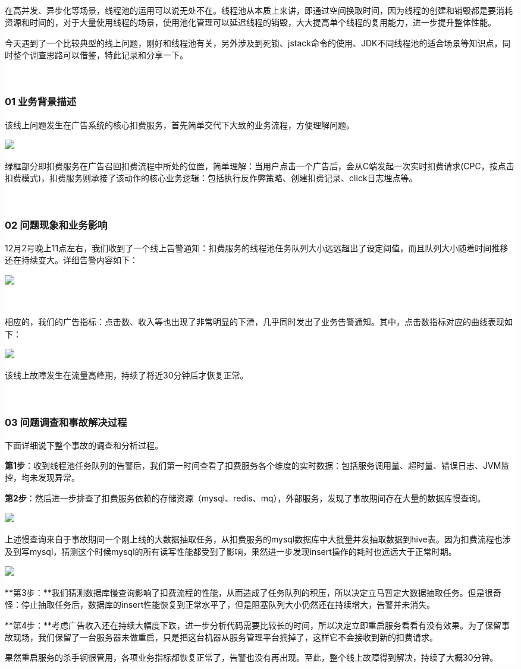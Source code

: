 在高并发、异步化等场景，线程池的运用可以说无处不在。线程池从本质上来讲，即通过空间换取时间，因为线程的创建和销毁都是要消耗资源和时间的，对于大量使用线程的场景，使用池化管理可以延迟线程的销毁，大大提高单个线程的复用能力，进一步提升整体性能。

今天遇到了一个比较典型的线上问题，刚好和线程池有关，另外涉及到死锁、jstack命令的使用、JDK不同线程池的适合场景等知识点，同时整个调查思路可以借鉴，特此记录和分享一下。 

<br>

### **01 业务背景描述**

该线上问题发生在广告系统的核心扣费服务，首先简单交代下大致的业务流程，方便理解问题。

![](https://img2020.cnblogs.com/blog/2015191/202006/2015191-20200612144510035-1301608115.png)


绿框部分即扣费服务在广告召回扣费流程中所处的位置，简单理解：当用户点击一个广告后，会从C端发起一次实时扣费请求(CPC，按点击扣费模式)，扣费服务则承接了该动作的核心业务逻辑：包括执行反作弊策略、创建扣费记录、click日志埋点等。

<br>

### **02 问题现象和业务影响**

12月2号晚上11点左右，我们收到了一个线上告警通知：扣费服务的线程池任务队列大小远远超出了设定阈值，而且队列大小随着时间推移还在持续变大。详细告警内容如下：

![](https://img2020.cnblogs.com/blog/2015191/202006/2015191-20200612144645175-957568536.png)

<br>

相应的，我们的广告指标：点击数、收入等也出现了非常明显的下滑，几乎同时发出了业务告警通知。其中，点击数指标对应的曲线表现如下：

![](https://img2020.cnblogs.com/blog/2015191/202006/2015191-20200612144723446-383243433.jpg)

该线上故障发生在流量高峰期，持续了将近30分钟后才恢复正常。

<br>

### **03 问题调查和事故解决过程**

下面详细说下整个事故的调查和分析过程。

**第1步**：收到线程池任务队列的告警后，我们第一时间查看了扣费服务各个维度的实时数据：包括服务调用量、超时量、错误日志、JVM监控，均未发现异常。

**第2步**：然后进一步排查了扣费服务依赖的存储资源（mysql、redis、mq），外部服务，发现了事故期间存在大量的数据库慢查询。

![](https://img2020.cnblogs.com/blog/2015191/202006/2015191-20200612144814056-1369690884.png)


上述慢查询来自于事故期间一个刚上线的大数据抽取任务，从扣费服务的mysql数据库中大批量并发抽取数据到hive表。因为扣费流程也涉及到写mysql，猜测这个时候mysql的所有读写性能都受到了影响，果然进一步发现insert操作的耗时也远远大于正常时期。

![](https://img2020.cnblogs.com/blog/2015191/202006/2015191-20200612144849114-1708696205.png)


**第3步：**我们猜测数据库慢查询影响了扣费流程的性能，从而造成了任务队列的积压，所以决定立马暂定大数据抽取任务。但是很奇怪：停止抽取任务后，数据库的insert性能恢复到正常水平了，但是阻塞队列大小仍然还在持续增大，告警并未消失。

**第4步：**考虑广告收入还在持续大幅度下跌，进一步分析代码需要比较长的时间，所以决定立即重启服务看看有没有效果。为了保留事故现场，我们保留了一台服务器未做重启，只是把这台机器从服务管理平台摘掉了，这样它不会接收到新的扣费请求。

果然重启服务的杀手锏很管用，各项业务指标都恢复正常了，告警也没有再出现。至此，整个线上故障得到解决，持续了大概30分钟。
